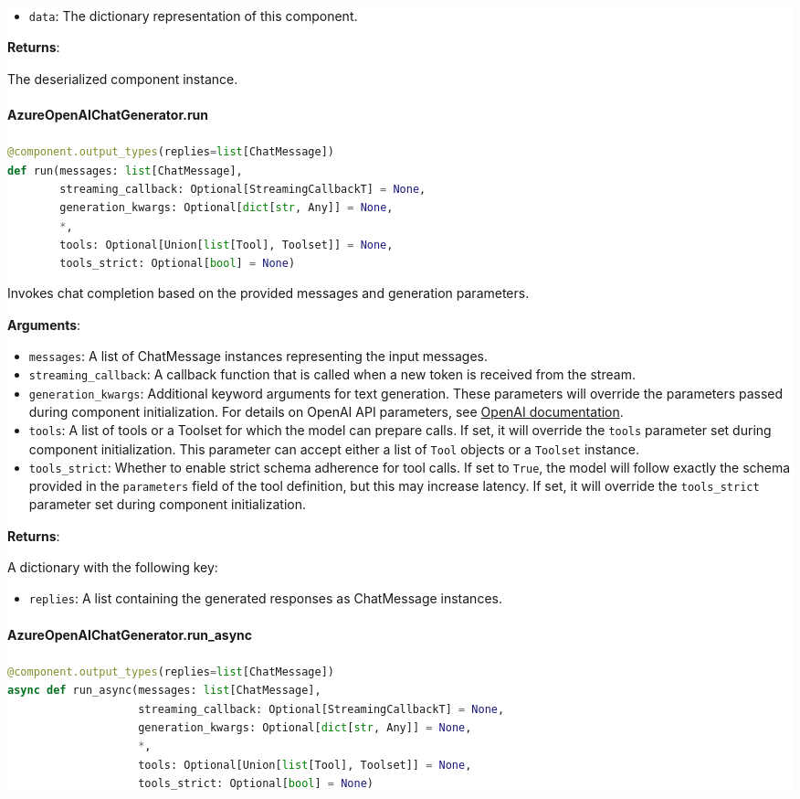 - `data`: The dictionary representation of this component.

**Returns**:

The deserialized component instance.

<a id="chat/azure.AzureOpenAIChatGenerator.run"></a>

#### AzureOpenAIChatGenerator.run

```python
@component.output_types(replies=list[ChatMessage])
def run(messages: list[ChatMessage],
        streaming_callback: Optional[StreamingCallbackT] = None,
        generation_kwargs: Optional[dict[str, Any]] = None,
        *,
        tools: Optional[Union[list[Tool], Toolset]] = None,
        tools_strict: Optional[bool] = None)
```

Invokes chat completion based on the provided messages and generation parameters.

**Arguments**:

- `messages`: A list of ChatMessage instances representing the input messages.
- `streaming_callback`: A callback function that is called when a new token is received from the stream.
- `generation_kwargs`: Additional keyword arguments for text generation. These parameters will
override the parameters passed during component initialization.
For details on OpenAI API parameters, see [OpenAI documentation](https://platform.openai.com/docs/api-reference/chat/create).
- `tools`: A list of tools or a Toolset for which the model can prepare calls. If set, it will override the
`tools` parameter set during component initialization. This parameter can accept either a list of
`Tool` objects or a `Toolset` instance.
- `tools_strict`: Whether to enable strict schema adherence for tool calls. If set to `True`, the model will follow exactly
the schema provided in the `parameters` field of the tool definition, but this may increase latency.
If set, it will override the `tools_strict` parameter set during component initialization.

**Returns**:

A dictionary with the following key:
- `replies`: A list containing the generated responses as ChatMessage instances.

<a id="chat/azure.AzureOpenAIChatGenerator.run_async"></a>

#### AzureOpenAIChatGenerator.run\_async

```python
@component.output_types(replies=list[ChatMessage])
async def run_async(messages: list[ChatMessage],
                    streaming_callback: Optional[StreamingCallbackT] = None,
                    generation_kwargs: Optional[dict[str, Any]] = None,
                    *,
                    tools: Optional[Union[list[Tool], Toolset]] = None,
                    tools_strict: Optional[bool] = None)
```
